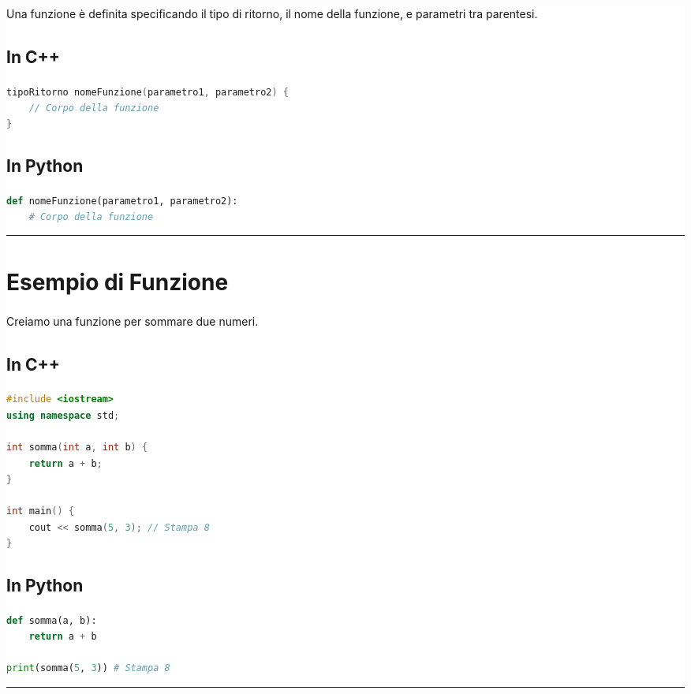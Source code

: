 Una funzione è definita specificando il tipo di ritorno, il nome della funzione, e parametri tra parentesi.

## In C++

```cpp
tipoRitorno nomeFunzione(parametro1, parametro2) {
    // Corpo della funzione
}
```

## In Python

```python
def nomeFunzione(parametro1, parametro2):
    # Corpo della funzione
```

---

# Esempio di Funzione

Creiamo una funzione per sommare due numeri.

<div class='twocols'>

## In C++

```cpp
#include <iostream>
using namespace std;

int somma(int a, int b) {
    return a + b;
}

int main() {
    cout << somma(5, 3); // Stampa 8
}
```

<p class='break'></p>

## In Python

```python
def somma(a, b):
    return a + b

print(somma(5, 3)) # Stampa 8
```

</div>

---
